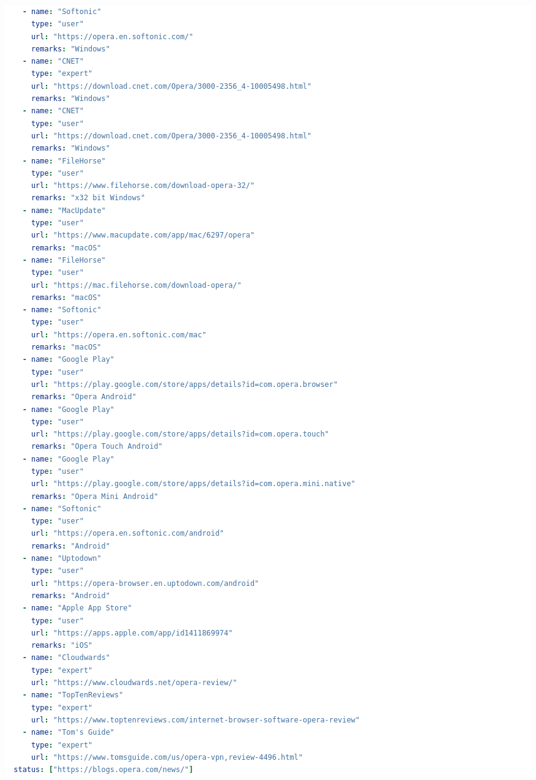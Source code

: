 ```yaml
    - name: "Softonic"
      type: "user"
      url: "https://opera.en.softonic.com/"
      remarks: "Windows"
    - name: "CNET"
      type: "expert"
      url: "https://download.cnet.com/Opera/3000-2356_4-10005498.html"
      remarks: "Windows"
    - name: "CNET"
      type: "user"
      url: "https://download.cnet.com/Opera/3000-2356_4-10005498.html"
      remarks: "Windows"
    - name: "FileHorse"
      type: "user"
      url: "https://www.filehorse.com/download-opera-32/"
      remarks: "x32 bit Windows"
    - name: "MacUpdate"
      type: "user"
      url: "https://www.macupdate.com/app/mac/6297/opera"
      remarks: "macOS"
    - name: "FileHorse"
      type: "user"
      url: "https://mac.filehorse.com/download-opera/"
      remarks: "macOS"
    - name: "Softonic"
      type: "user"
      url: "https://opera.en.softonic.com/mac"
      remarks: "macOS"
    - name: "Google Play"
      type: "user"
      url: "https://play.google.com/store/apps/details?id=com.opera.browser"
      remarks: "Opera Android"
    - name: "Google Play"
      type: "user"
      url: "https://play.google.com/store/apps/details?id=com.opera.touch"
      remarks: "Opera Touch Android"
    - name: "Google Play"
      type: "user"
      url: "https://play.google.com/store/apps/details?id=com.opera.mini.native"
      remarks: "Opera Mini Android"
    - name: "Softonic"
      type: "user"
      url: "https://opera.en.softonic.com/android"
      remarks: "Android"
    - name: "Uptodown"
      type: "user"
      url: "https://opera-browser.en.uptodown.com/android"
      remarks: "Android"
    - name: "Apple App Store"
      type: "user"
      url: "https://apps.apple.com/app/id1411869974"
      remarks: "iOS"
    - name: "Cloudwards"
      type: "expert"
      url: "https://www.cloudwards.net/opera-review/"
    - name: "TopTenReviews"
      type: "expert"
      url: "https://www.toptenreviews.com/internet-browser-software-opera-review"
    - name: "Tom's Guide"
      type: "expert"
      url: "https://www.tomsguide.com/us/opera-vpn,review-4496.html"
  status: ["https://blogs.opera.com/news/"]

```